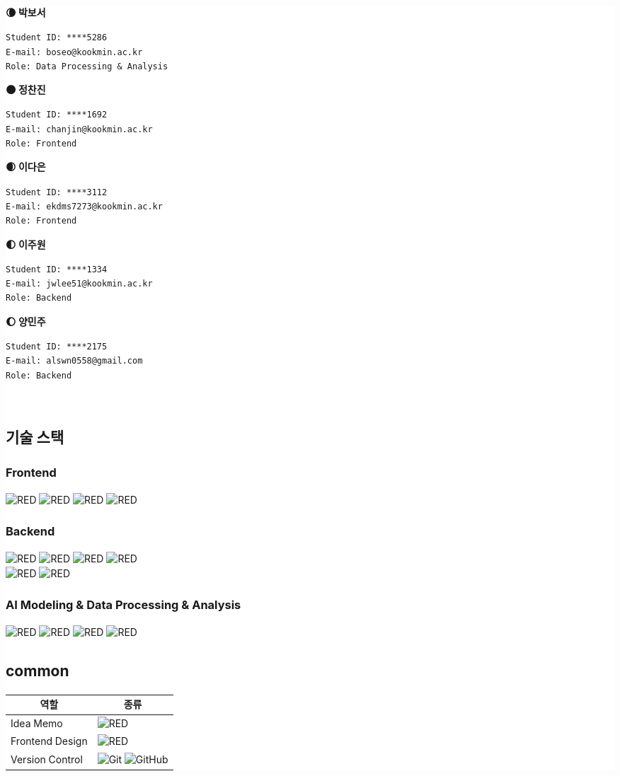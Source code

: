 **🌘 박보서**
```
Student ID: ****5286
E-mail: boseo@kookmin.ac.kr
Role: Data Processing & Analysis
```

**🌑 정찬진**
```
Student ID: ****1692
E-mail: chanjin@kookmin.ac.kr
Role: Frontend
```

**🌒 이다은**
```
Student ID: ****3112
E-mail: ekdms7273@kookmin.ac.kr
Role: Frontend
```

**🌓 이주원**
```
Student ID: ****1334
E-mail: jwlee51@kookmin.ac.kr
Role: Backend
```

**🌔 양민주**
```
Student ID: ****2175
E-mail: alswn0558@gmail.com
Role: Backend
```
<br>

## 기술 스택 
### Frontend
<img alt="RED" src ="https://img.shields.io/badge/REACT-61DAFB.svg?&style=for-the-badge&logo=React&logoColor=white"/>  <img alt="RED" src ="https://img.shields.io/badge/JAVASCRIPT-F7DF1E.svg?&style=for-the-badge&logo=JavaScript&logoColor=white"/>  <img alt="RED" src ="https://img.shields.io/badge/KIBANA-005571.svg?&style=for-the-badge&logo=Kibana&logoColor=white"/>  <img alt="RED" src ="https://img.shields.io/badge/ELASTICSEARCH-005571.svg?&style=for-the-badge&logo=Elasticsearch&logoColor=white"/>

### Backend
<img alt="RED" src ="https://img.shields.io/badge/NESTJS-E0234E.svg?&style=for-the-badge&logo=NestJS&logoColor=white"/>  <img alt="RED" src ="https://img.shields.io/badge/ELASTICSEARCH-3399BB.svg?&style=for-the-badge&logo=Elasticsearch&logoColor=white"/>  <img alt="RED" src ="https://img.shields.io/badge/LOGSTASH-BBBB00.svg?&style=for-the-badge&logo=Logstash&logoColor=white"/>  <img alt="RED" src ="https://img.shields.io/badge/KIBANA-BB2277.svg?&style=for-the-badge&logo=Kibana&logoColor=white"/>
<br>
<img alt="RED" src ="https://img.shields.io/badge/TYPESCRIPT-3178C6.svg?&style=for-the-badge&logo=TypeScript&logoColor=white"/>  <img alt="RED" src ="https://img.shields.io/badge/SWAGGER-85EA2D.svg?&style=for-the-badge&logo=Swagger&logoColor=white"/>

### AI Modeling & Data Processing & Analysis
<img alt="RED" src ="https://img.shields.io/badge/C++-00599C.svg?&style=for-the-badge&logo=C++&logoColor=white"/>  <img alt="RED" src ="https://img.shields.io/badge/Python-3776AB.svg?&style=for-the-badge&logo=Python&logoColor=white"/>  <img alt="RED" src ="https://img.shields.io/badge/PYTORCH-EE4C2C.svg?&style=for-the-badge&logo=Pytorch&logoColor=white"/>  <img alt="RED" src ="https://img.shields.io/badge/SCIKIT-LEARN-F7931E.svg?&style=for-the-badge&logo=scikit-learn&logoColor=white"/>
<br>

## common
|역할|종류|
|-|-|
|Idea Memo|<img alt="RED" src ="https://img.shields.io/badge/Notion-000000.svg?&style=for-the-badge&logo=Notion&logoColor=white"/> |
|Frontend Design|<img alt="RED" src ="https://img.shields.io/badge/Figma-F24E1E.svg?&style=for-the-badge&logo=Figma&logoColor=white"/>|
|Version Control|![Git](https://img.shields.io/badge/git-E6484F.svg?style=for-the-badge&logo=git&logoColor=white) ![GitHub](https://img.shields.io/badge/github-%23121011.svg?style=for-the-badge&logo=github&logoColor=white) |
